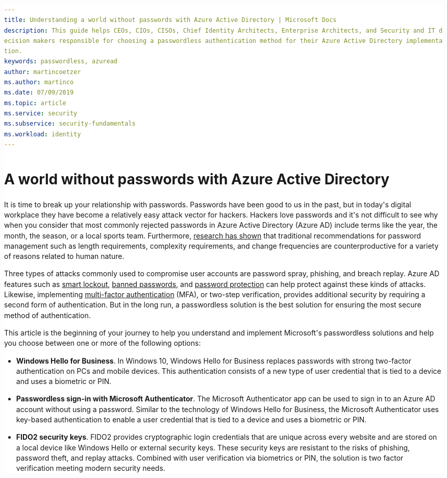 ```yaml
---
title: Understanding a world without passwords with Azure Active Directory | Microsoft Docs
description: This guide helps CEOs, CIOs, CISOs, Chief Identity Architects, Enterprise Architects, and Security and IT decision makers responsible for choosing a passwordless authentication method for their Azure Active Directory implementation. 
keywords: passwordless, azuread
author: martincoetzer
ms.author: martinco
ms.date: 07/09/2019
ms.topic: article
ms.service: security
ms.subservice: security-fundamentals
ms.workload: identity
---
```

# A world without passwords with Azure Active Directory

It is time to break up your relationship with passwords. Passwords have been good to us in the past, but in today's digital workplace they have become a relatively easy attack vector for hackers. Hackers love passwords and it's not difficult to see why when you consider that most commonly rejected passwords in Azure Active Directory (Azure AD) include terms like the year, the month, the season, or a local sports team. Furthermore, [research has shown](https://aka.ms/passwordguidance) that traditional recommendations for password management such as length requirements, complexity requirements, and change frequencies are counterproductive for a variety of reasons related to human nature.

Three types of attacks commonly used to compromise user accounts are password spray, phishing, and breach replay. Azure AD features such as [smart lockout](../../active-directory/authentication/howto-password-smart-lockout.md), [banned passwords](../../active-directory/authentication/concept-password-ban-bad-on-premises.md), and [password protection](../../active-directory/authentication/concept-password-ban-bad-on-premises.md) can help protect against these kinds of attacks. Likewise, implementing [multi-factor authentication](../../active-directory/authentication/concept-mfa-howitworks.md) (MFA), or two-step verification, provides additional security by requiring a second form of authentication. But in the long run, a passwordless solution is the best solution for ensuring the most secure method of authentication.

This article is the beginning of your journey to help you understand and implement Microsoft's passwordless solutions and help you choose between one or more of the following options:

* **Windows Hello for Business**. In Windows 10, Windows Hello for Business replaces passwords with strong two-factor authentication on PCs and mobile devices. This authentication consists of a new type of user credential that is tied to a device and uses a biometric or PIN.

* **Passwordless sign-in with Microsoft Authenticator**. The Microsoft Authenticator app can be used to sign in to an Azure AD account without using a password. Similar to the technology of Windows Hello for Business, the Microsoft Authenticator uses key-based authentication to enable a user credential that is tied to a device and uses a biometric or PIN.

* **FIDO2 security keys**. FIDO2 provides cryptographic login credentials that are unique across every website and are stored on a local device like Windows Hello or external security keys. These security keys are resistant to the risks of phishing, password theft, and replay attacks. Combined with user verification via biometrics or PIN, the solution is two factor verification meeting modern security needs.
